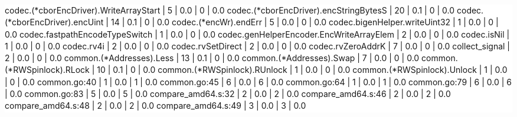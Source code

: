 codec.(*cborEncDriver).WriteArrayStart           |      5 |   0.0 |   0 |   0.0
codec.(*cborEncDriver).encStringBytesS           |     20 |   0.1 |   0 |   0.0
codec.(*cborEncDriver).encUint                   |     14 |   0.1 |   0 |   0.0
codec.(*encWr).endErr                            |      5 |   0.0 |   0 |   0.0
codec.bigenHelper.writeUint32                    |      1 |   0.0 |   0 |   0.0
codec.fastpathEncodeTypeSwitch                   |      1 |   0.0 |   0 |   0.0
codec.genHelperEncoder.EncWriteArrayElem         |      2 |   0.0 |   0 |   0.0
codec.isNil                                      |      1 |   0.0 |   0 |   0.0
codec.rv4i                                       |      2 |   0.0 |   0 |   0.0
codec.rvSetDirect                                |      2 |   0.0 |   0 |   0.0
codec.rvZeroAddrK                                |      7 |   0.0 |   0 |   0.0
collect_signal                                   |      2 |   0.0 |   0 |   0.0
common.(*Addresses).Less                         |     13 |   0.1 |   0 |   0.0
common.(*Addresses).Swap                         |      7 |   0.0 |   0 |   0.0
common.(*RWSpinlock).RLock                       |     10 |   0.1 |   0 |   0.0
common.(*RWSpinlock).RUnlock                     |      1 |   0.0 |   0 |   0.0
common.(*RWSpinlock).Unlock                      |      1 |   0.0 |   0 |   0.0
common.go:40                                     |      1 |   0.0 |   1 |   0.0
common.go:45                                     |      6 |   0.0 |   6 |   0.0
common.go:64                                     |      1 |   0.0 |   1 |   0.0
common.go:79                                     |      6 |   0.0 |   6 |   0.0
common.go:83                                     |      5 |   0.0 |   5 |   0.0
compare_amd64.s:32                               |      2 |   0.0 |   2 |   0.0
compare_amd64.s:46                               |      2 |   0.0 |   2 |   0.0
compare_amd64.s:48                               |      2 |   0.0 |   2 |   0.0
compare_amd64.s:49                               |      3 |   0.0 |   3 |   0.0
